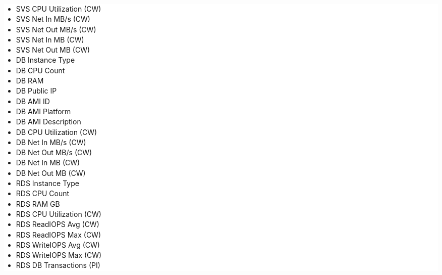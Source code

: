 - SVS CPU Utilization (CW)
- SVS Net In MB/s (CW)
- SVS Net Out MB/s (CW)
- SVS Net In MB (CW)
- SVS Net Out MB (CW)
- DB Instance Type
- DB CPU Count
- DB RAM
- DB Public IP
- DB AMI ID
- DB AMI Platform
- DB AMI Description
- DB CPU Utilization (CW)
- DB Net In MB/s (CW)
- DB Net Out MB/s (CW)
- DB Net In MB (CW)
- DB Net Out MB (CW)
- RDS Instance Type
- RDS CPU Count
- RDS RAM GB
- RDS CPU Utilization (CW)
- RDS ReadIOPS Avg (CW)
- RDS ReadIOPS Max (CW)
- RDS WriteIOPS Avg (CW)
- RDS WriteIOPS Max (CW)
- RDS DB Transactions (PI)
